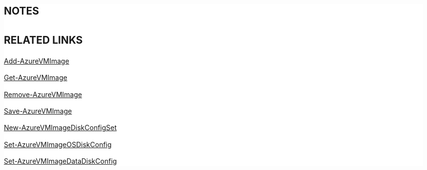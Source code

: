 ## NOTES

## RELATED LINKS

[Add-AzureVMImage](./Add-AzureVMImage.md)

[Get-AzureVMImage](./Get-AzureVMImage.md)

[Remove-AzureVMImage](./Remove-AzureVMImage.md)

[Save-AzureVMImage](./Save-AzureVMImage.md)

[New-AzureVMImageDiskConfigSet](./New-AzureVMImageDiskConfigSet.md)

[Set-AzureVMImageOSDiskConfig](./Set-AzureVMImageOSDiskConfig.md)

[Set-AzureVMImageDataDiskConfig](./Set-AzureVMImageDataDiskConfig.md)


